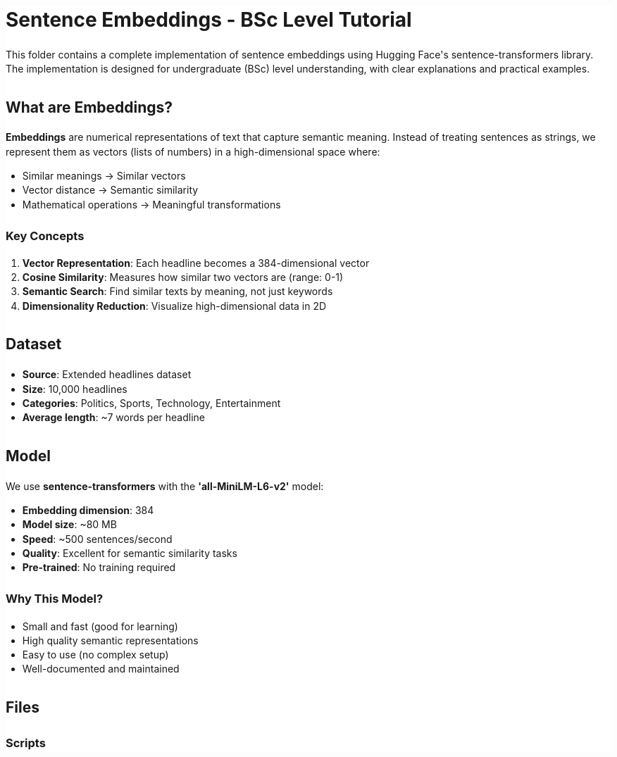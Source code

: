 # Sentence Embeddings - BSc Level Tutorial

This folder contains a complete implementation of sentence embeddings using Hugging Face's sentence-transformers library. The implementation is designed for undergraduate (BSc) level understanding, with clear explanations and practical examples.

## What are Embeddings?

**Embeddings** are numerical representations of text that capture semantic meaning. Instead of treating sentences as strings, we represent them as vectors (lists of numbers) in a high-dimensional space where:

- Similar meanings → Similar vectors
- Vector distance → Semantic similarity
- Mathematical operations → Meaningful transformations

### Key Concepts

1. **Vector Representation**: Each headline becomes a 384-dimensional vector
2. **Cosine Similarity**: Measures how similar two vectors are (range: 0-1)
3. **Semantic Search**: Find similar texts by meaning, not just keywords
4. **Dimensionality Reduction**: Visualize high-dimensional data in 2D

## Dataset

- **Source**: Extended headlines dataset
- **Size**: 10,000 headlines
- **Categories**: Politics, Sports, Technology, Entertainment
- **Average length**: ~7 words per headline

## Model

We use **sentence-transformers** with the **'all-MiniLM-L6-v2'** model:

- **Embedding dimension**: 384
- **Model size**: ~80 MB
- **Speed**: ~500 sentences/second
- **Quality**: Excellent for semantic similarity tasks
- **Pre-trained**: No training required

### Why This Model?

- Small and fast (good for learning)
- High quality semantic representations
- Easy to use (no complex setup)
- Well-documented and maintained

## Files

### Scripts
